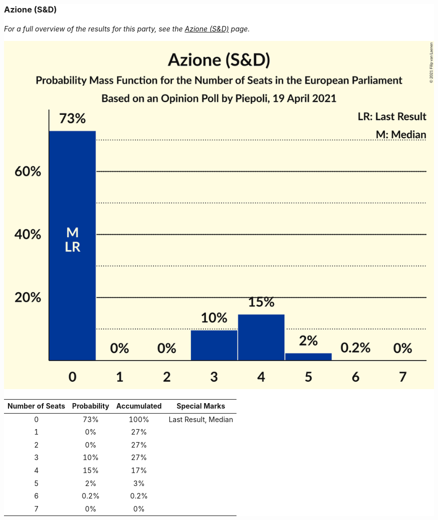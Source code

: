 ### Azione (S&D)

*For a full overview of the results for this party, see the [Azione (S&D)](party-azionesd.html) page.*

![Graph with seats probability mass function not yet produced](2021-04-19-Piepoli-seats-pmf-azionesd.png "Seats Probability Mass Function")

| Number of Seats | Probability | Accumulated | Special Marks |
|:---------------:|:-----------:|:-----------:|:-------------:|
| 0 | 73% | 100% | Last Result, Median |
| 1 | 0% | 27% |  |
| 2 | 0% | 27% |  |
| 3 | 10% | 27% |  |
| 4 | 15% | 17% |  |
| 5 | 2% | 3% |  |
| 6 | 0.2% | 0.2% |  |
| 7 | 0% | 0% |  |
